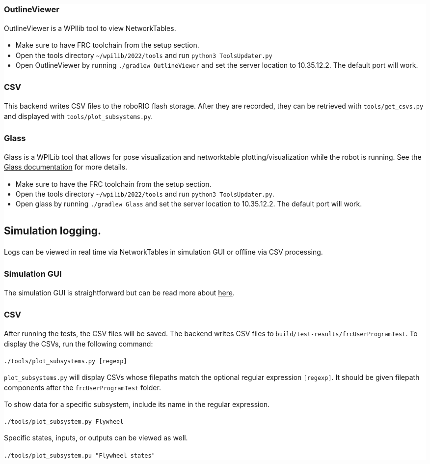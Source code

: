 ### OutlineViewer

OutlineViewer is a WPIlib tool to view NetworkTables.

* Make sure to have FRC toolchain from the setup section.
* Open the tools directory `~/wpilib/2022/tools` and run `python3 ToolsUpdater.py`
* Open OutlineViewer by running `./gradlew OutlineViewer` and set the server location to 10.35.12.2. The default port will work.

### CSV

This backend writes CSV files to the roboRIO flash storage. After they are recorded, they can be retrieved with `tools/get_csvs.py` and displayed with `tools/plot_subsystems.py`.

### Glass

Glass is a WPILib tool that allows for pose visualization and networktable plotting/visualization while the robot is running. See the [Glass documentation](https://docs.wpilib.org/en/latest/docs/software/dashboards/glass/introduction.html)
for more details.

* Make sure to have the FRC toolchain from the setup section.
* Open the tools directory `~/wpilib/2022/tools` and run `python3 ToolsUpdater.py`.
* Open glass by running `./gradlew Glass` and set the server location to 10.35.12.2. The default port will work.

## Simulation logging.

Logs can be viewed in real time via NetworkTables in simulation GUI or offline via CSV processing.

### Simulation GUI

The simulation GUI is straightforward but can be read more about [here](https://docs.wpilib.org/en/latest/docs/software/wpilib-tools/robot-simulation/simulation-gui.html).

### CSV

After running the tests, the CSV files will be saved. The backend writes CSV files to `build/test-results/frcUserProgramTest`. To display the CSVs, run the following command:

```
./tools/plot_subsystems.py [regexp]
```
`plot_subsystems.py` will display CSVs whose filepaths match the optional regular expression `[regexp]`. It should be given filepath components after the `frcUserProgramTest` folder.

To show data for a specific subsystem, include its name in the regular expression.

```
./tools/plot_subsystem.py Flywheel
```

Specific states, inputs, or outputs can be viewed as well.

```
./tools/plot_subsystem.pu "Flywheel states"
```
